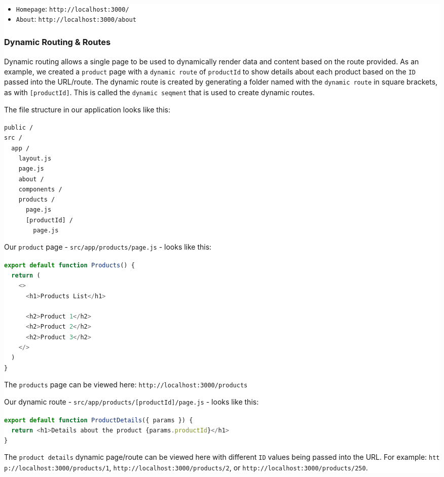 + `Homepage`: `http://localhost:3000/`
+ `About`: `http://localhost:3000/about`

### Dynamic Routing & Routes
Dynamic routing allows a single page to be used to dynamically render data and content based on the route provided. As an example, we created a `product` page with a `dynamic route` of `productId` to show details about each product based on the `ID` passed into the URL/route. The dynamic route is created by generating a folder named with the `dynamic route` in square brackets, as with `[productId]`. This is called the `dynamic seqment` that is used to create dynamic routes. 

The file structure in our application looks like this:

```
public /
src /
  app /
    layout.js
    page.js
    about /
    components /
    products /
      page.js
      [productId] /
        page.js
```

Our `product` page - `src/app/products/page.js` - looks like this:

```javascript
export default function Products() {
  return (
    <>
      <h1>Products List</h1>

      <h2>Product 1</h2>
      <h2>Product 2</h2>
      <h2>Product 3</h2>
    </>
  )
}
```

The `products` page can be viewed here: `http://localhost:3000/products`

Our dynamic route - `src/app/products/[productId]/page.js` - looks like this:

```javascript
export default function ProductDetails({ params }) {
  return <h1>Details about the product {params.productId}</h1>
}
```

The `product details` dynamic page/route can be viewed here with different `ID` values being passed into the URL. For example: `http://localhost:3000/products/1`, `http://localhost:3000/products/2`, or `http://localhost:3000/products/250`.
